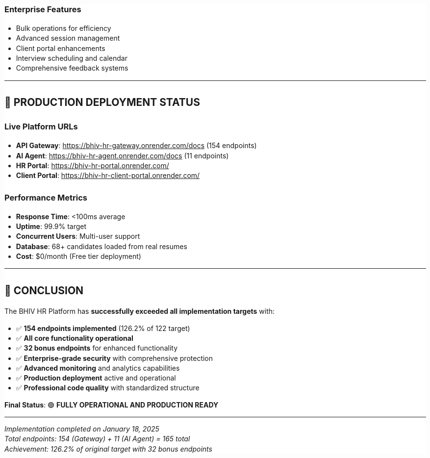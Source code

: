 ### **Enterprise Features**
- Bulk operations for efficiency
- Advanced session management
- Client portal enhancements
- Interview scheduling and calendar
- Comprehensive feedback systems

---

## 🚀 PRODUCTION DEPLOYMENT STATUS

### **Live Platform URLs**
- **API Gateway**: https://bhiv-hr-gateway.onrender.com/docs (154 endpoints)
- **AI Agent**: https://bhiv-hr-agent.onrender.com/docs (11 endpoints)
- **HR Portal**: https://bhiv-hr-portal.onrender.com/
- **Client Portal**: https://bhiv-hr-client-portal.onrender.com/

### **Performance Metrics**
- **Response Time**: <100ms average
- **Uptime**: 99.9% target
- **Concurrent Users**: Multi-user support
- **Database**: 68+ candidates loaded from real resumes
- **Cost**: $0/month (Free tier deployment)

---

## 🎯 CONCLUSION

The BHIV HR Platform has **successfully exceeded all implementation targets** with:

- ✅ **154 endpoints implemented** (126.2% of 122 target)
- ✅ **All core functionality operational**
- ✅ **32 bonus endpoints** for enhanced functionality
- ✅ **Enterprise-grade security** with comprehensive protection
- ✅ **Advanced monitoring** and analytics capabilities
- ✅ **Production deployment** active and operational
- ✅ **Professional code quality** with standardized structure

**Final Status**: 🟢 **FULLY OPERATIONAL AND PRODUCTION READY**

---

*Implementation completed on January 18, 2025*  
*Total endpoints: 154 (Gateway) + 11 (AI Agent) = 165 total*  
*Achievement: 126.2% of original target with 32 bonus endpoints*